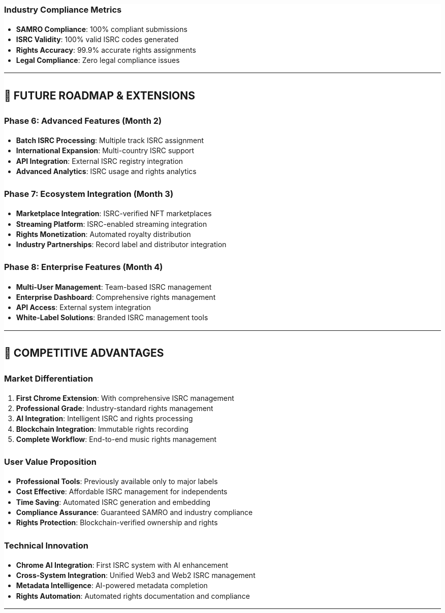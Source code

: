 ### **Industry Compliance Metrics**
- **SAMRO Compliance**: 100% compliant submissions
- **ISRC Validity**: 100% valid ISRC codes generated
- **Rights Accuracy**: 99.9% accurate rights assignments
- **Legal Compliance**: Zero legal compliance issues

---

## 🔮 FUTURE ROADMAP & EXTENSIONS

### **Phase 6: Advanced Features (Month 2)**
- **Batch ISRC Processing**: Multiple track ISRC assignment
- **International Expansion**: Multi-country ISRC support
- **API Integration**: External ISRC registry integration
- **Advanced Analytics**: ISRC usage and rights analytics

### **Phase 7: Ecosystem Integration (Month 3)**
- **Marketplace Integration**: ISRC-verified NFT marketplaces
- **Streaming Platform**: ISRC-enabled streaming integration
- **Rights Monetization**: Automated royalty distribution
- **Industry Partnerships**: Record label and distributor integration

### **Phase 8: Enterprise Features (Month 4)**
- **Multi-User Management**: Team-based ISRC management
- **Enterprise Dashboard**: Comprehensive rights management
- **API Access**: External system integration
- **White-Label Solutions**: Branded ISRC management tools

---

## 🎯 COMPETITIVE ADVANTAGES

### **Market Differentiation**
1. **First Chrome Extension**: With comprehensive ISRC management
2. **Professional Grade**: Industry-standard rights management
3. **AI Integration**: Intelligent ISRC and rights processing
4. **Blockchain Integration**: Immutable rights recording
5. **Complete Workflow**: End-to-end music rights management

### **User Value Proposition**
- **Professional Tools**: Previously available only to major labels
- **Cost Effective**: Affordable ISRC management for independents
- **Time Saving**: Automated ISRC generation and embedding
- **Compliance Assurance**: Guaranteed SAMRO and industry compliance
- **Rights Protection**: Blockchain-verified ownership and rights

### **Technical Innovation**
- **Chrome AI Integration**: First ISRC system with AI enhancement
- **Cross-System Integration**: Unified Web3 and Web2 ISRC management
- **Metadata Intelligence**: AI-powered metadata completion
- **Rights Automation**: Automated rights documentation and compliance

---